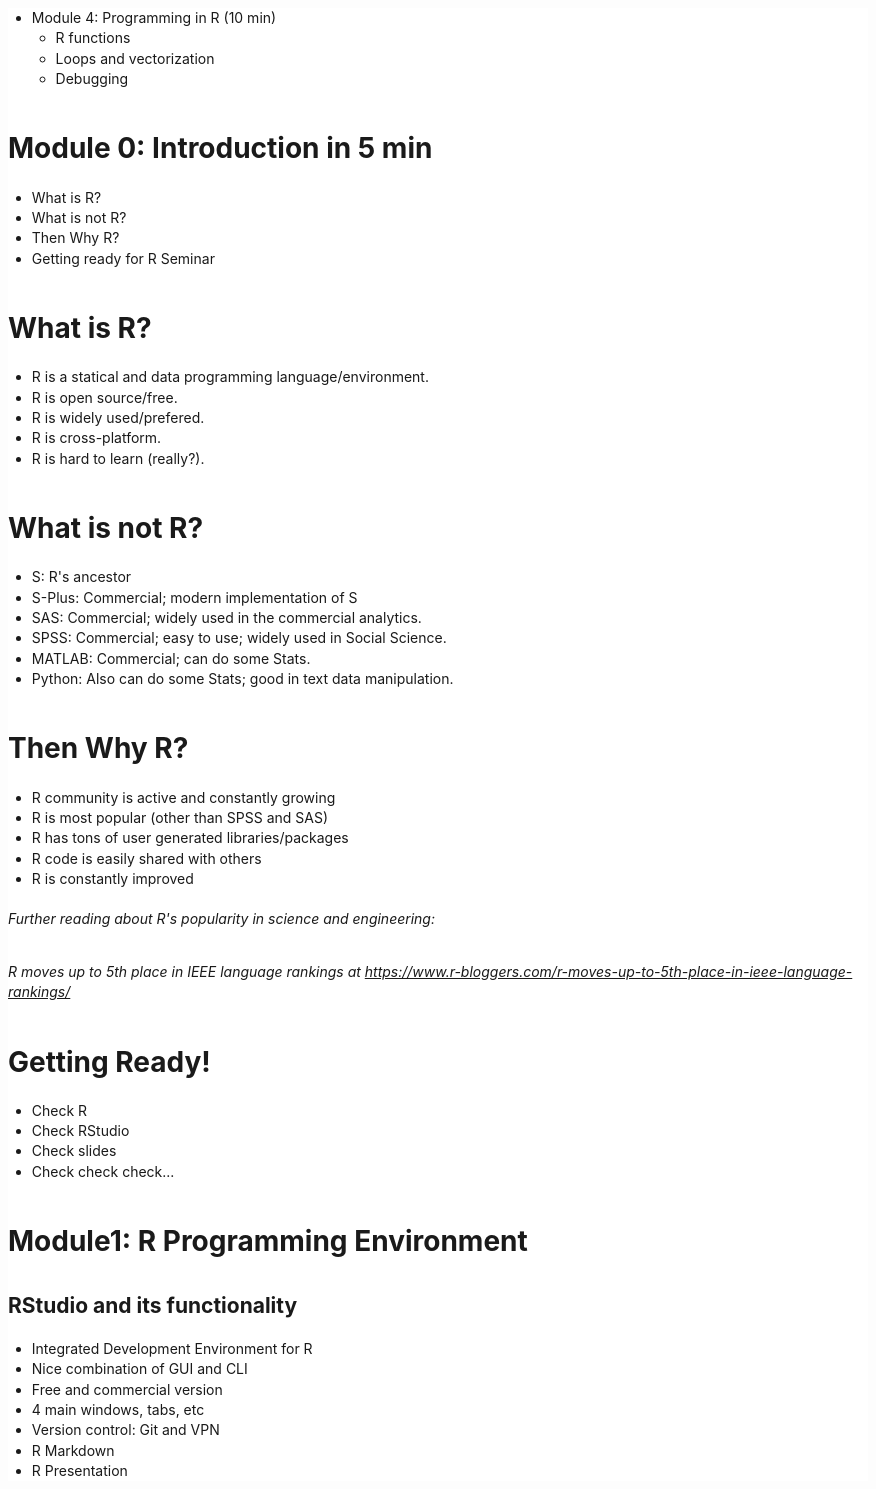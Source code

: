 * Module 4: Programming in R (10 min)
  + R functions
  + Loops and vectorization
  + Debugging

Module 0: Introduction in 5 min
========================================================
* What is R?
* What is not R?
* Then Why R?
* Getting ready for R Seminar

What is R?
========================================================
* R is a statical and data programming language/environment.
* R is open source/free.
* R is widely used/prefered.
* R is cross-platform.
* R is hard to learn (really?).

What is not R?
========================================================
* S: R's ancestor
* S-Plus: Commercial; modern implementation of S
* SAS: Commercial; widely used in the commercial analytics.  
* SPSS: Commercial; easy to use; widely used in Social Science.
* MATLAB: Commercial; can do some Stats. 
* Python: Also can do some Stats; good in text data manipulation.

Then Why R?
========================================================
* R community is active and constantly growing
* R is most popular (other than SPSS and SAS)
* R has tons of user generated libraries/packages
* R code is easily shared with others
* R is constantly improved

###### Further reading about R's popularity in science and engineering:<br>
###### R moves up to 5th place in IEEE language rankings at  https://www.r-bloggers.com/r-moves-up-to-5th-place-in-ieee-language-rankings/

Getting Ready!
========================================================
* Check R  
* Check RStudio  
* Check slides  
* Check check check...

Module1: R Programming Environment
========================================================
## RStudio and its functionality
* Integrated Development Environment for R
* Nice combination of GUI and CLI
* Free and commercial version
* 4 main windows, tabs, etc
* Version control: Git and VPN
* R Markdown
* R Presentation
